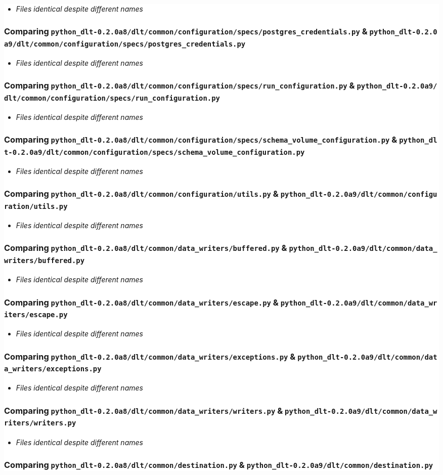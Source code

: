  * *Files identical despite different names*

### Comparing `python_dlt-0.2.0a8/dlt/common/configuration/specs/postgres_credentials.py` & `python_dlt-0.2.0a9/dlt/common/configuration/specs/postgres_credentials.py`

 * *Files identical despite different names*

### Comparing `python_dlt-0.2.0a8/dlt/common/configuration/specs/run_configuration.py` & `python_dlt-0.2.0a9/dlt/common/configuration/specs/run_configuration.py`

 * *Files identical despite different names*

### Comparing `python_dlt-0.2.0a8/dlt/common/configuration/specs/schema_volume_configuration.py` & `python_dlt-0.2.0a9/dlt/common/configuration/specs/schema_volume_configuration.py`

 * *Files identical despite different names*

### Comparing `python_dlt-0.2.0a8/dlt/common/configuration/utils.py` & `python_dlt-0.2.0a9/dlt/common/configuration/utils.py`

 * *Files identical despite different names*

### Comparing `python_dlt-0.2.0a8/dlt/common/data_writers/buffered.py` & `python_dlt-0.2.0a9/dlt/common/data_writers/buffered.py`

 * *Files identical despite different names*

### Comparing `python_dlt-0.2.0a8/dlt/common/data_writers/escape.py` & `python_dlt-0.2.0a9/dlt/common/data_writers/escape.py`

 * *Files identical despite different names*

### Comparing `python_dlt-0.2.0a8/dlt/common/data_writers/exceptions.py` & `python_dlt-0.2.0a9/dlt/common/data_writers/exceptions.py`

 * *Files identical despite different names*

### Comparing `python_dlt-0.2.0a8/dlt/common/data_writers/writers.py` & `python_dlt-0.2.0a9/dlt/common/data_writers/writers.py`

 * *Files identical despite different names*

### Comparing `python_dlt-0.2.0a8/dlt/common/destination.py` & `python_dlt-0.2.0a9/dlt/common/destination.py`
